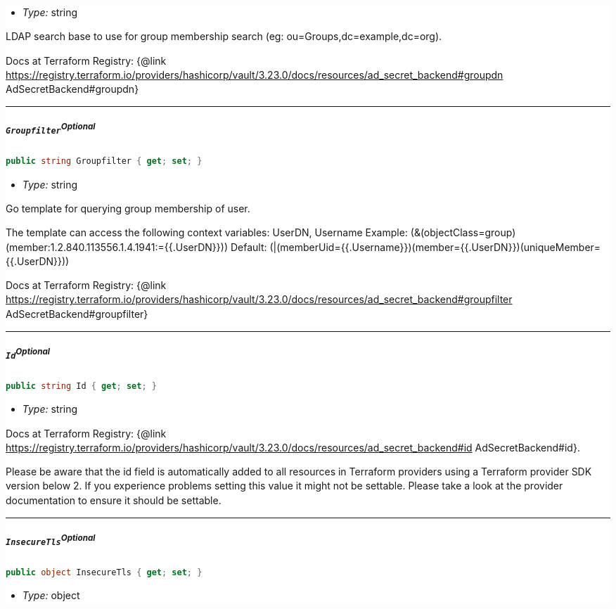- *Type:* string

LDAP search base to use for group membership search (eg: ou=Groups,dc=example,dc=org).

Docs at Terraform Registry: {@link https://registry.terraform.io/providers/hashicorp/vault/3.23.0/docs/resources/ad_secret_backend#groupdn AdSecretBackend#groupdn}

---

##### `Groupfilter`<sup>Optional</sup> <a name="Groupfilter" id="@cdktf/provider-vault.adSecretBackend.AdSecretBackendConfig.property.groupfilter"></a>

```csharp
public string Groupfilter { get; set; }
```

- *Type:* string

Go template for querying group membership of user.

The template can access the following context variables: UserDN, Username Example: (&(objectClass=group)(member:1.2.840.113556.1.4.1941:={{.UserDN}})) Default: (|(memberUid={{.Username}})(member={{.UserDN}})(uniqueMember={{.UserDN}}))

Docs at Terraform Registry: {@link https://registry.terraform.io/providers/hashicorp/vault/3.23.0/docs/resources/ad_secret_backend#groupfilter AdSecretBackend#groupfilter}

---

##### `Id`<sup>Optional</sup> <a name="Id" id="@cdktf/provider-vault.adSecretBackend.AdSecretBackendConfig.property.id"></a>

```csharp
public string Id { get; set; }
```

- *Type:* string

Docs at Terraform Registry: {@link https://registry.terraform.io/providers/hashicorp/vault/3.23.0/docs/resources/ad_secret_backend#id AdSecretBackend#id}.

Please be aware that the id field is automatically added to all resources in Terraform providers using a Terraform provider SDK version below 2.
If you experience problems setting this value it might not be settable. Please take a look at the provider documentation to ensure it should be settable.

---

##### `InsecureTls`<sup>Optional</sup> <a name="InsecureTls" id="@cdktf/provider-vault.adSecretBackend.AdSecretBackendConfig.property.insecureTls"></a>

```csharp
public object InsecureTls { get; set; }
```

- *Type:* object
